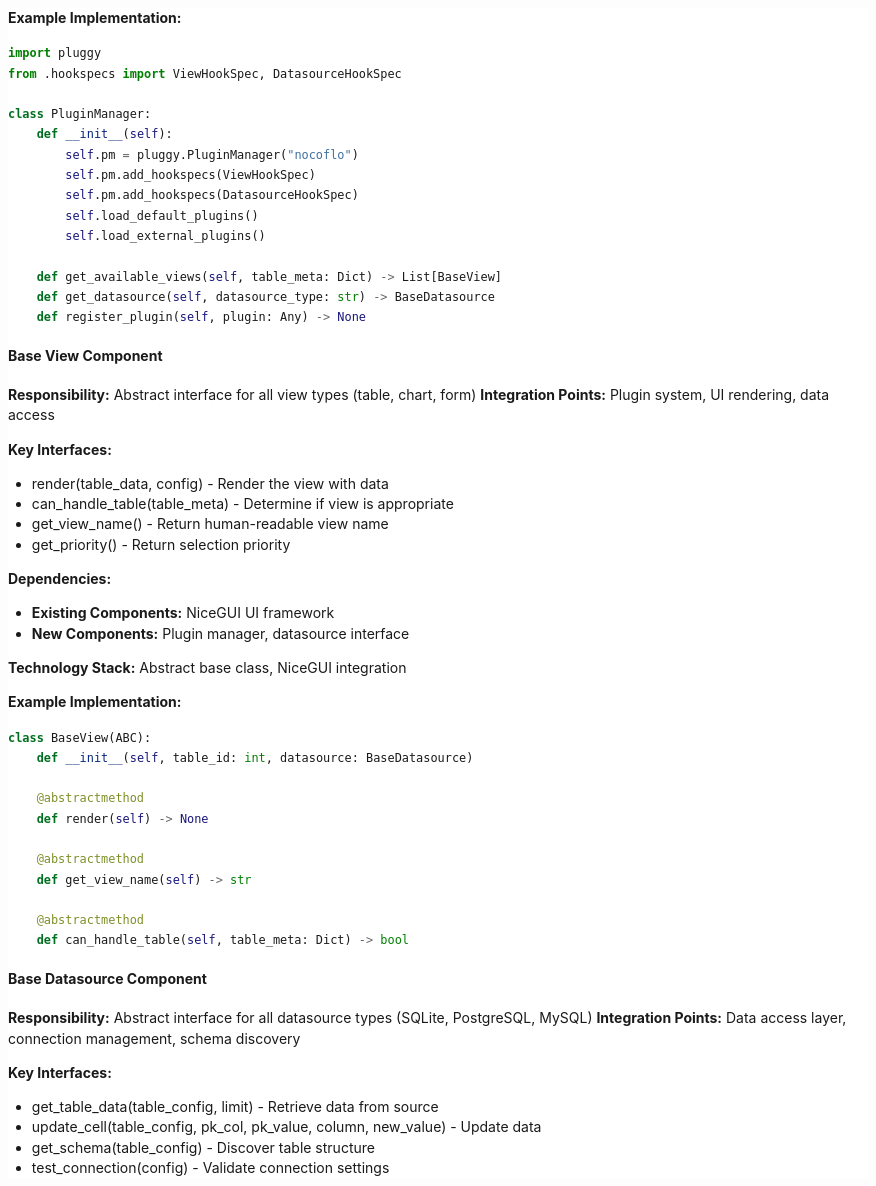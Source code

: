 **Example Implementation:**
```python
import pluggy
from .hookspecs import ViewHookSpec, DatasourceHookSpec

class PluginManager:
    def __init__(self):
        self.pm = pluggy.PluginManager("nocoflo")
        self.pm.add_hookspecs(ViewHookSpec)
        self.pm.add_hookspecs(DatasourceHookSpec)
        self.load_default_plugins()
        self.load_external_plugins()
    
    def get_available_views(self, table_meta: Dict) -> List[BaseView]
    def get_datasource(self, datasource_type: str) -> BaseDatasource
    def register_plugin(self, plugin: Any) -> None
```

#### Base View Component
**Responsibility:** Abstract interface for all view types (table, chart, form)
**Integration Points:** Plugin system, UI rendering, data access

**Key Interfaces:**
- render(table_data, config) - Render the view with data
- can_handle_table(table_meta) - Determine if view is appropriate
- get_view_name() - Return human-readable view name
- get_priority() - Return selection priority

**Dependencies:**
- **Existing Components:** NiceGUI UI framework
- **New Components:** Plugin manager, datasource interface

**Technology Stack:** Abstract base class, NiceGUI integration

**Example Implementation:**
```python
class BaseView(ABC):
    def __init__(self, table_id: int, datasource: BaseDatasource)
    
    @abstractmethod
    def render(self) -> None
    
    @abstractmethod
    def get_view_name(self) -> str
    
    @abstractmethod
    def can_handle_table(self, table_meta: Dict) -> bool
```

#### Base Datasource Component
**Responsibility:** Abstract interface for all datasource types (SQLite, PostgreSQL, MySQL)
**Integration Points:** Data access layer, connection management, schema discovery

**Key Interfaces:**
- get_table_data(table_config, limit) - Retrieve data from source
- update_cell(table_config, pk_col, pk_value, column, new_value) - Update data
- get_schema(table_config) - Discover table structure
- test_connection(config) - Validate connection settings

